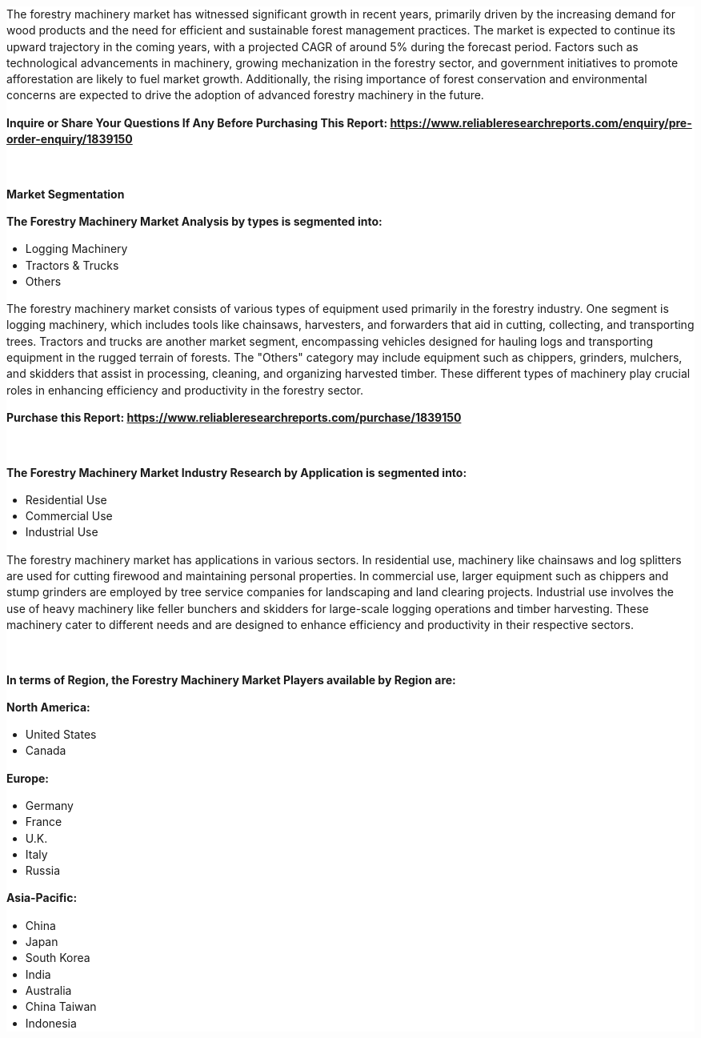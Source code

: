 <p><p>The forestry machinery market has witnessed significant growth in recent years, primarily driven by the increasing demand for wood products and the need for efficient and sustainable forest management practices. The market is expected to continue its upward trajectory in the coming years, with a projected CAGR of around 5% during the forecast period. Factors such as technological advancements in machinery, growing mechanization in the forestry sector, and government initiatives to promote afforestation are likely to fuel market growth. Additionally, the rising importance of forest conservation and environmental concerns are expected to drive the adoption of advanced forestry machinery in the future.</p></p>
<p><strong>Inquire or Share Your Questions If Any Before Purchasing This Report: <a href="https://www.reliableresearchreports.com/enquiry/pre-order-enquiry/1839150">https://www.reliableresearchreports.com/enquiry/pre-order-enquiry/1839150</a></strong></p>
<p>&nbsp;</p>
<p><strong>Market Segmentation</strong></p>
<p><strong>The Forestry Machinery Market Analysis by types is segmented into:</strong></p>
<p><ul><li>Logging Machinery</li><li>Tractors & Trucks</li><li>Others</li></ul></p>
<p><p>The forestry machinery market consists of various types of equipment used primarily in the forestry industry. One segment is logging machinery, which includes tools like chainsaws, harvesters, and forwarders that aid in cutting, collecting, and transporting trees. Tractors and trucks are another market segment, encompassing vehicles designed for hauling logs and transporting equipment in the rugged terrain of forests. The "Others" category may include equipment such as chippers, grinders, mulchers, and skidders that assist in processing, cleaning, and organizing harvested timber. These different types of machinery play crucial roles in enhancing efficiency and productivity in the forestry sector.</p></p>
<p><strong>Purchase this Report:&nbsp;<a href="https://www.reliableresearchreports.com/purchase/1839150">https://www.reliableresearchreports.com/purchase/1839150</a></strong></p>
<p>&nbsp;</p>
<p><strong>The Forestry Machinery Market Industry Research by Application is segmented into:</strong></p>
<p><ul><li>Residential Use</li><li>Commercial Use</li><li>Industrial Use</li></ul></p>
<p><p>The forestry machinery market has applications in various sectors. In residential use, machinery like chainsaws and log splitters are used for cutting firewood and maintaining personal properties. In commercial use, larger equipment such as chippers and stump grinders are employed by tree service companies for landscaping and land clearing projects. Industrial use involves the use of heavy machinery like feller bunchers and skidders for large-scale logging operations and timber harvesting. These machinery cater to different needs and are designed to enhance efficiency and productivity in their respective sectors.</p></p>
<p>&nbsp;</p>
<p><strong>In terms of Region, the Forestry Machinery Market Players available by Region are:</strong></p>
<p>
    <p> <strong> North America: </strong>
        <ul>
            <li>United States</li>
            <li>Canada</li>
        </ul>
        </p> 
    <p> <strong> Europe: </strong>
        <ul>
            <li>Germany</li>
            <li>France</li>
            <li>U.K.</li>
            <li>Italy</li>
            <li>Russia</li>
        </ul>
        </p> 
    <p> <strong> Asia-Pacific: </strong>
        <ul>
            <li>China</li>
            <li>Japan</li>
            <li>South Korea</li>
            <li>India</li>
            <li>Australia</li>
            <li>China Taiwan</li>
            <li>Indonesia</li>